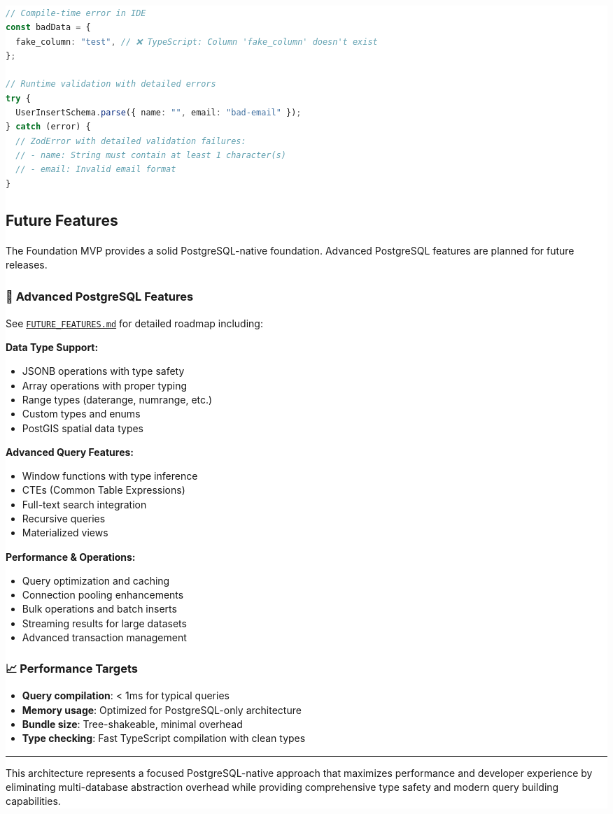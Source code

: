 ```typescript
// Compile-time error in IDE
const badData = {
  fake_column: "test", // ❌ TypeScript: Column 'fake_column' doesn't exist
};

// Runtime validation with detailed errors
try {
  UserInsertSchema.parse({ name: "", email: "bad-email" });
} catch (error) {
  // ZodError with detailed validation failures:
  // - name: String must contain at least 1 character(s)
  // - email: Invalid email format
}
```

## Future Features

The Foundation MVP provides a solid PostgreSQL-native foundation. Advanced PostgreSQL features are planned for future releases.

### 🔮 **Advanced PostgreSQL Features**

See [`FUTURE_FEATURES.md`](./FUTURE_FEATURES.md) for detailed roadmap including:

**Data Type Support:**

- JSONB operations with type safety
- Array operations with proper typing
- Range types (daterange, numrange, etc.)
- Custom types and enums
- PostGIS spatial data types

**Advanced Query Features:**

- Window functions with type inference
- CTEs (Common Table Expressions)
- Full-text search integration
- Recursive queries
- Materialized views

**Performance & Operations:**

- Query optimization and caching
- Connection pooling enhancements
- Bulk operations and batch inserts
- Streaming results for large datasets
- Advanced transaction management

### 📈 **Performance Targets**

- **Query compilation**: < 1ms for typical queries
- **Memory usage**: Optimized for PostgreSQL-only architecture
- **Bundle size**: Tree-shakeable, minimal overhead
- **Type checking**: Fast TypeScript compilation with clean types

---

This architecture represents a focused PostgreSQL-native approach that maximizes performance and developer experience by eliminating multi-database abstraction overhead while providing comprehensive type safety and modern query building capabilities.
